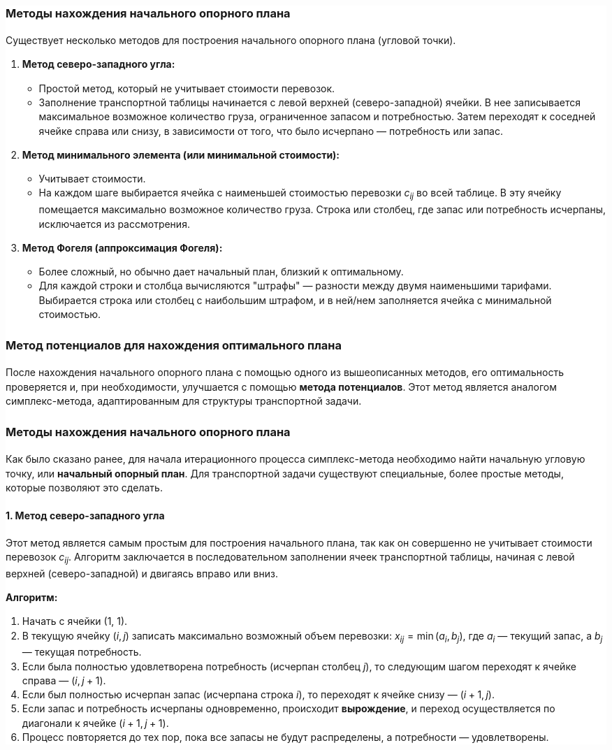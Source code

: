 ### Методы нахождения начального опорного плана

Существует несколько методов для построения начального опорного плана (угловой точки).

1.  **Метод северо-западного угла:**
    -   Простой метод, который не учитывает стоимости перевозок.
    -   Заполнение транспортной таблицы начинается с левой верхней (северо-западной) ячейки. В нее записывается максимальное возможное количество груза, ограниченное запасом и потребностью. Затем переходят к соседней ячейке справа или снизу, в зависимости от того, что было исчерпано — потребность или запас.

2.  **Метод минимального элемента (или минимальной стоимости):**
    -   Учитывает стоимости.
    -   На каждом шаге выбирается ячейка с наименьшей стоимостью перевозки $c_{ij}$ во всей таблице. В эту ячейку помещается максимально возможное количество груза. Строка или столбец, где запас или потребность исчерпаны, исключается из рассмотрения.

3.  **Метод Фогеля (аппроксимация Фогеля):**
    -   Более сложный, но обычно дает начальный план, близкий к оптимальному.
    -   Для каждой строки и столбца вычисляются "штрафы" — разности между двумя наименьшими тарифами. Выбирается строка или столбец с наибольшим штрафом, и в ней/нем заполняется ячейка с минимальной стоимостью.

### Метод потенциалов для нахождения оптимального плана

После нахождения начального опорного плана с помощью одного из вышеописанных методов, его оптимальность проверяется и, при необходимости, улучшается с помощью **метода потенциалов**. Этот метод является аналогом симплекс-метода, адаптированным для структуры транспортной задачи.


### Методы нахождения начального опорного плана
Как было сказано ранее, для начала итерационного процесса симплекс-метода необходимо найти начальную угловую точку, или **начальный опорный план**. Для транспортной задачи существуют специальные, более простые методы, которые позволяют это сделать.

#### 1. Метод северо-западного угла

Этот метод является самым простым для построения начального плана, так как он совершенно не учитывает стоимости перевозок $c_{ij}$. Алгоритм заключается в последовательном заполнении ячеек транспортной таблицы, начиная с левой верхней (северо-западной) и двигаясь вправо или вниз.

**Алгоритм:**
1.  Начать с ячейки (1, 1).
2.  В текущую ячейку $(i, j)$ записать максимально возможный объем перевозки: $x_{ij} = \min(a_i, b_j)$, где $a_i$ — текущий запас, а $b_j$ — текущая потребность.
3.  Если была полностью удовлетворена потребность (исчерпан столбец $j$), то следующим шагом переходят к ячейке справа — $(i, j+1)$.
4.  Если был полностью исчерпан запас (исчерпана строка $i$), то переходят к ячейке снизу — $(i+1, j)$.
5.  Если запас и потребность исчерпаны одновременно, происходит **вырождение**, и переход осуществляется по диагонали к ячейке $(i+1, j+1)$.
6.  Процесс повторяется до тех пор, пока все запасы не будут распределены, а потребности — удовлетворены.
